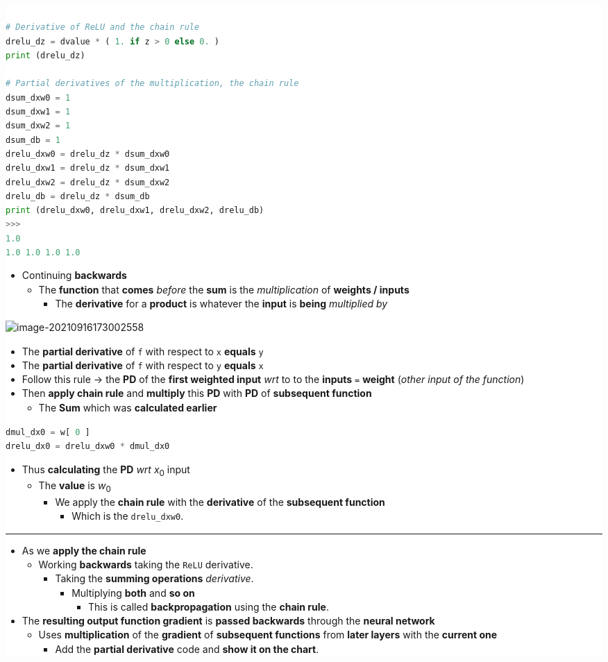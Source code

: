 ```python

# Derivative of ReLU and the chain rule
drelu_dz = dvalue * ( 1. if z > 0 else 0. )
print (drelu_dz)

# Partial derivatives of the multiplication, the chain rule
dsum_dxw0 = 1
dsum_dxw1 = 1
dsum_dxw2 = 1
dsum_db = 1
drelu_dxw0 = drelu_dz * dsum_dxw0
drelu_dxw1 = drelu_dz * dsum_dxw1
drelu_dxw2 = drelu_dz * dsum_dxw2
drelu_db = drelu_dz * dsum_db
print (drelu_dxw0, drelu_dxw1, drelu_dxw2, drelu_db)
>>>
1.0
1.0 1.0 1.0 1.0
```

- Continuing **backwards** 
  - The **function** that **comes** *before* the **sum** is the *multiplication* of **weights / inputs**
    - The **derivative** for a **product** is whatever the **input** is **being** *multiplied by*

![image-20210916173002558](D:\University\Notes\DiscreteMaths\Resources\image-20210916173002558.png)

-  The **partial derivative** of `f` with respect to `x` **equals** `y` 
- The **partial derivative** of `f` with respect to `y` **equals** `x` 
- Follow this rule $\to$ the **PD** of the **first weighted input** *wrt* to to the **inputs** `=` **weight** (*other input of the function*) 
- Then **apply chain rule** and **multiply** this **PD** with **PD** of **subsequent function**
  - The **Sum** which was **calculated earlier**

```python
dmul_dx0 = w[ 0 ]
drelu_dx0 = drelu_dxw0 * dmul_dx0
```

- Thus **calculating** the **PD** *wrt* $x_0$ input
  - The **value** is $w_0$ 
    - We apply the **chain rule** with the **derivative** of the **subsequent function**
      - Which is the `drelu_dxw0`.

---

- As we **apply the chain rule**
  - Working **backwards** taking the `ReLU` derivative.
    - Taking the **summing operations** *derivative*. 
      - Multiplying **both** and **so on**
        - This is called **backpropagation** using the **chain rule**.
- The **resulting output function gradient** is **passed backwards** through the **neural network** 
  - Uses **multiplication** of the **gradient** of **subsequent functions** from **later layers** with the **current one** 
    - Add the **partial derivative** code and **show it on the chart**.
